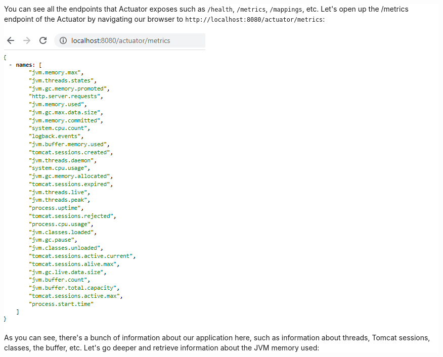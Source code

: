   You can see all the endpoints that Actuator exposes such as `/health`, `/metrics`, `/mappings`, etc. Let's open up the /metrics endpoint of the Actuator by navigating our browser to `http://localhost:8080/actuator/metrics`:

  ![actuator](images/metrics.png)

  As you can see, there's a bunch of information about our application here, such as information about threads, Tomcat sessions, classes, the buffer, etc. Let's go deeper and retrieve information about the JVM memory used:
